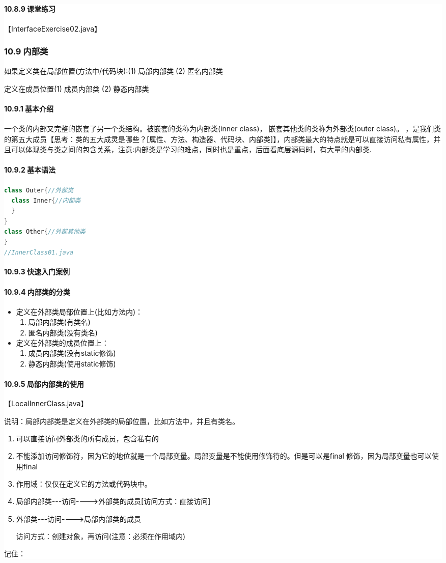 #### 10.8.9 课堂练习

【InterfaceExercise02.java】

### 10.9 内部类

如果定义类在局部位置(方法中/代码块):(1) 局部内部类 (2) 匿名内部类

定义在成员位置(1) 成员内部类 (2) 静态内部类

#### 10.9.1 基本介绍

一个类的内部又完整的嵌套了另一个类结构。被嵌套的类称为内部类(inner class)， 嵌套其他类的类称为外部类(outer class)。 ，是我们类的第五大成员【思考：类的五大成灵是哪些？[属性、方法、构造器、代码块、内部类]】，内部类最大的特点就是可以直接访问私有属性，并且可以体现类与类之间的包含关系，注意:内部类是学习的难点，同时也是重点，后面看底层源码时，有大量的内部类.

#### 10.9.2 基本语法

```java
class Outer{//外部类
  class Inner{//内部类
  }
}
class Other{//外部其他类
}
//InnerClass01.java
```

#### 10.9.3 快速入门案例

#### 10.9.4 内部类的分类

- 定义在外部类局部位置上(比如方法内)：
  1. 局部内部类(有类名)
  2. 匿名内部类(没有类名)
- 定义在外部类的成员位置上：
  1. 成员内部类(没有static修饰)
  2. 静态内部类(使用static修饰)

#### 10.9.5 局部内部类的使用

【LocalInnerClass.java】

说明：局部内部类是定义在外部类的局部位置，比如方法中，并且有类名。

1. 可以直接访问外部类的所有成员，包含私有的

2. 不能添加访问修饰符，因为它的地位就是一个局部变量。局部变量是不能使用修饰符的。但是可以是final 修饰，因为局部变量也可以使用final

3. 作用域：仅仅在定义它的方法或代码块中。

4. 局部内部类---访问---->外部类的成员[访问方式：直接访问]

5. 外部类---访问---->局部内部类的成员

   访问方式：创建对象，再访问(注意：必须在作用域内)

记住：
